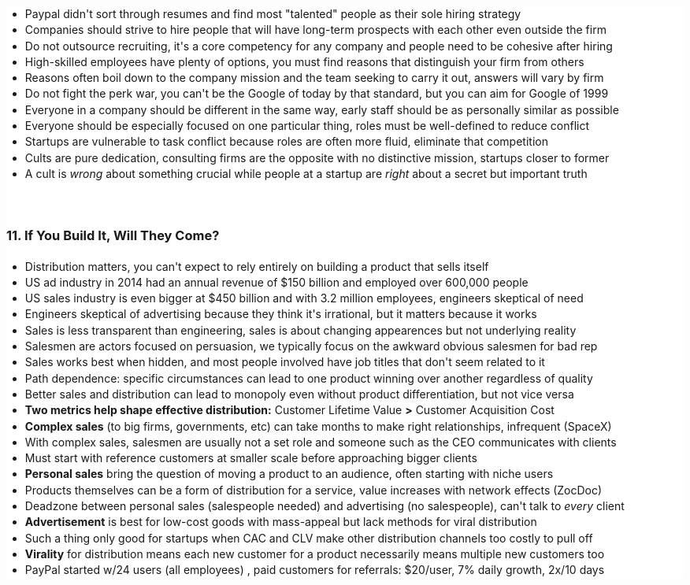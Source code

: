 
* Paypal didn't sort through resumes and find most "talented" people as their sole hiring strategy
* Companies should strive to hire people that will have long-term prospects with each other even outside the firm
* Do not outsource recruiting, it's a core competency for any company and people need to be cohesive after hiring
* High-skilled employees have plenty of options, you must find reasons that distinguish your firm from others
* Reasons often boil down to the company mission and the team seeking to carry it out, answers will vary by firm
* Do not fight the perk war, you can't be the Google of today by that standard, but you can aim for Google of 1999
* Everyone in a company should be different in the same way, early staff should be as personally similar as possible
* Everyone should be especially focused on one particular thing, roles must be well-defined to reduce conflict
* Startups are vulnerable to task conflict because roles are often more fluid, eliminate that competition
* Cults are pure dedication, consulting firms are the opposite with no distinctive mission, startups closer to former
* A cult is *wrong* about something crucial while people at a startup are *right* about a secret but important truth

&nbsp;

### 11. If You Build It, Will They Come?

* Distribution matters, you can't expect to rely entirely on building a product that sells itself
* US ad industry in 2014 had an annual revenue of $150 billion and employed over 600,000 people
* US sales industry is even bigger at $450 billion and with 3.2 million employees, engineers skeptical of need
* Engineers skeptical of advertising because they think it's irrational, but it matters because it works
* Sales is less transparent than engineering, sales is about changing appearences but not underlying reality
* Salesmen are actors focused on persuasion, we typically focus on the awkward obvious salesmen for bad rep
* Sales works best when hidden, and most people involved have job titles that don't seem related to it
* Path dependence: specific circumstances can lead to one product winning over another regardless of quality
* Better sales and distribution can lead to monopoly even without product differentiation, but not vice versa
* **Two metrics help shape effective distribution:** Customer Lifetime Value **>** Customer Acquisition Cost
* **Complex sales** (to big firms, governments, etc) can take months to make right relationships, infrequent (SpaceX)
* With complex sales, salesmen are usually not a set role and someone such as the CEO communicates with clients
* Must start with reference customers at smaller scale before approaching bigger clients
* **Personal sales** bring the question of moving a product to an audience, often starting with niche users
* Products themselves can be a form of distribution for a service, value increases with network effects (ZocDoc)
* Deadzone between personal sales (salespeople needed) and advertising (no salespeople), can't talk to *every* client
* **Advertisement** is best for low-cost goods with mass-appeal but lack methods for viral distribution
* Such a thing only good for startups when CAC and CLV make other distribution channels too costly to pull off
* **Virality** for distribution means each new customer for a product necessarily means multiple new customers too
* PayPal started w/24 users (all employees) , paid customers for referrals: $20/user, 7% daily growth, 2x/10 days
